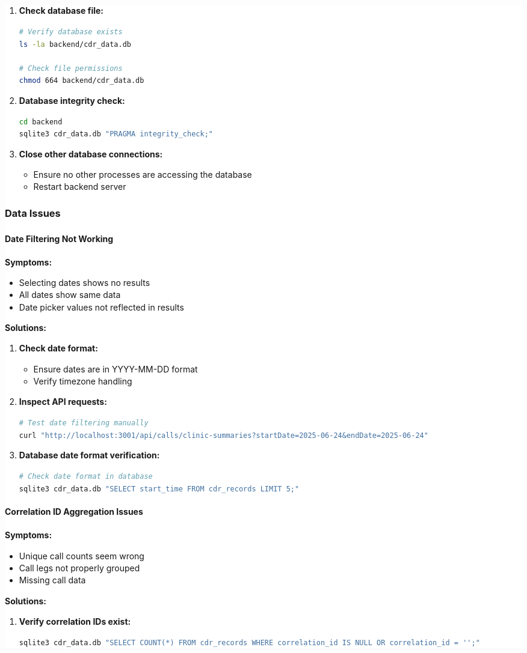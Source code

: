 1. **Check database file:**
   ```bash
   # Verify database exists
   ls -la backend/cdr_data.db
   
   # Check file permissions
   chmod 664 backend/cdr_data.db
   ```

2. **Database integrity check:**
   ```bash
   cd backend
   sqlite3 cdr_data.db "PRAGMA integrity_check;"
   ```

3. **Close other database connections:**
   - Ensure no other processes are accessing the database
   - Restart backend server

### Data Issues

#### Date Filtering Not Working

**Symptoms:**
- Selecting dates shows no results
- All dates show same data
- Date picker values not reflected in results

**Solutions:**

1. **Check date format:**
   - Ensure dates are in YYYY-MM-DD format
   - Verify timezone handling

2. **Inspect API requests:**
   ```bash
   # Test date filtering manually
   curl "http://localhost:3001/api/calls/clinic-summaries?startDate=2025-06-24&endDate=2025-06-24"
   ```

3. **Database date format verification:**
   ```bash
   # Check date format in database
   sqlite3 cdr_data.db "SELECT start_time FROM cdr_records LIMIT 5;"
   ```

#### Correlation ID Aggregation Issues

**Symptoms:**
- Unique call counts seem wrong
- Call legs not properly grouped
- Missing call data

**Solutions:**

1. **Verify correlation IDs exist:**
   ```bash
   sqlite3 cdr_data.db "SELECT COUNT(*) FROM cdr_records WHERE correlation_id IS NULL OR correlation_id = '';"
   ```
